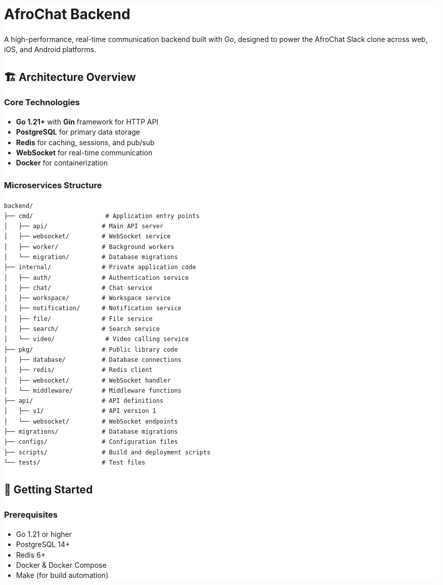 # AfroChat Backend

A high-performance, real-time communication backend built with Go, designed to power the AfroChat Slack clone across web, iOS, and Android platforms.

## 🏗️ Architecture Overview

### Core Technologies
- **Go 1.21+** with **Gin** framework for HTTP API
- **PostgreSQL** for primary data storage
- **Redis** for caching, sessions, and pub/sub
- **WebSocket** for real-time communication
- **Docker** for containerization

### Microservices Structure
```
backend/
├── cmd/                    # Application entry points
│   ├── api/               # Main API server
│   ├── websocket/         # WebSocket service
│   ├── worker/            # Background workers
│   └── migration/         # Database migrations
├── internal/              # Private application code
│   ├── auth/              # Authentication service
│   ├── chat/              # Chat service
│   ├── workspace/         # Workspace service
│   ├── notification/      # Notification service
│   ├── file/              # File service
│   ├── search/            # Search service
│   └── video/              # Video calling service
├── pkg/                   # Public library code
│   ├── database/          # Database connections
│   ├── redis/             # Redis client
│   ├── websocket/         # WebSocket handler
│   └── middleware/        # Middleware functions
├── api/                   # API definitions
│   ├── v1/                # API version 1
│   └── websocket/         # WebSocket endpoints
├── migrations/            # Database migrations
├── configs/               # Configuration files
├── scripts/               # Build and deployment scripts
└── tests/                 # Test files
```

## 🚀 Getting Started

### Prerequisites
- Go 1.21 or higher
- PostgreSQL 14+
- Redis 6+
- Docker & Docker Compose
- Make (for build automation)
